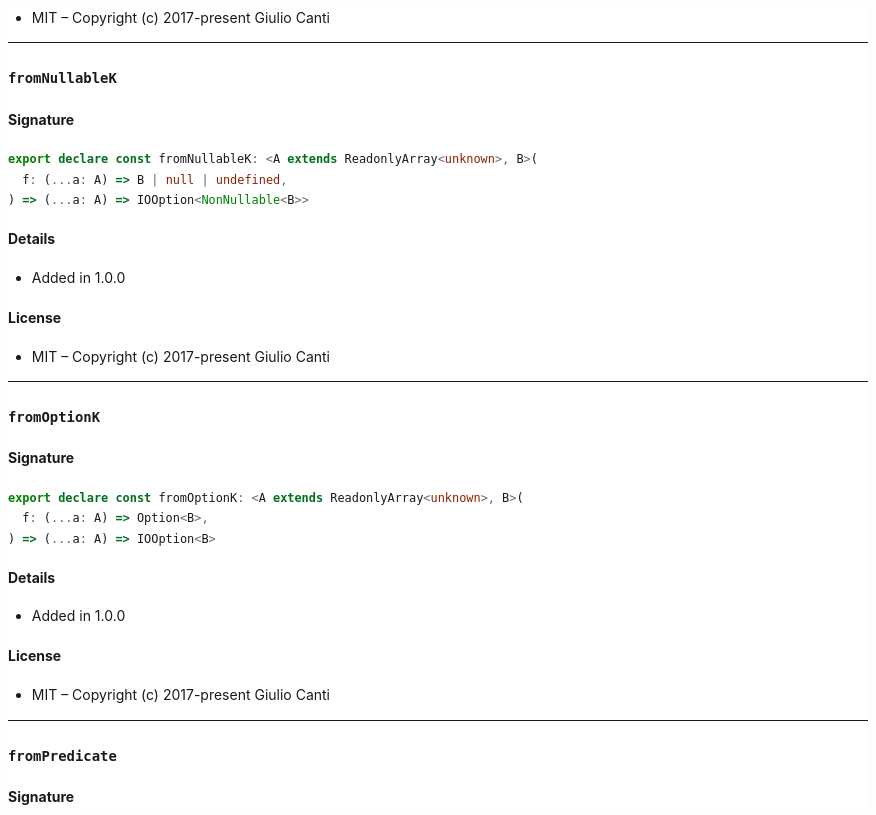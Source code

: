 * MIT – Copyright (c) 2017-present Giulio Canti

---


### `fromNullableK`




#### Signature

```typescript
export declare const fromNullableK: <A extends ReadonlyArray<unknown>, B>(
  f: (...a: A) => B | null | undefined,
) => (...a: A) => IOOption<NonNullable<B>>
```

#### Details

* Added in 1.0.0


#### License

* MIT – Copyright (c) 2017-present Giulio Canti

---


### `fromOptionK`




#### Signature

```typescript
export declare const fromOptionK: <A extends ReadonlyArray<unknown>, B>(
  f: (...a: A) => Option<B>,
) => (...a: A) => IOOption<B>
```

#### Details

* Added in 1.0.0


#### License

* MIT – Copyright (c) 2017-present Giulio Canti

---


### `fromPredicate`




#### Signature
